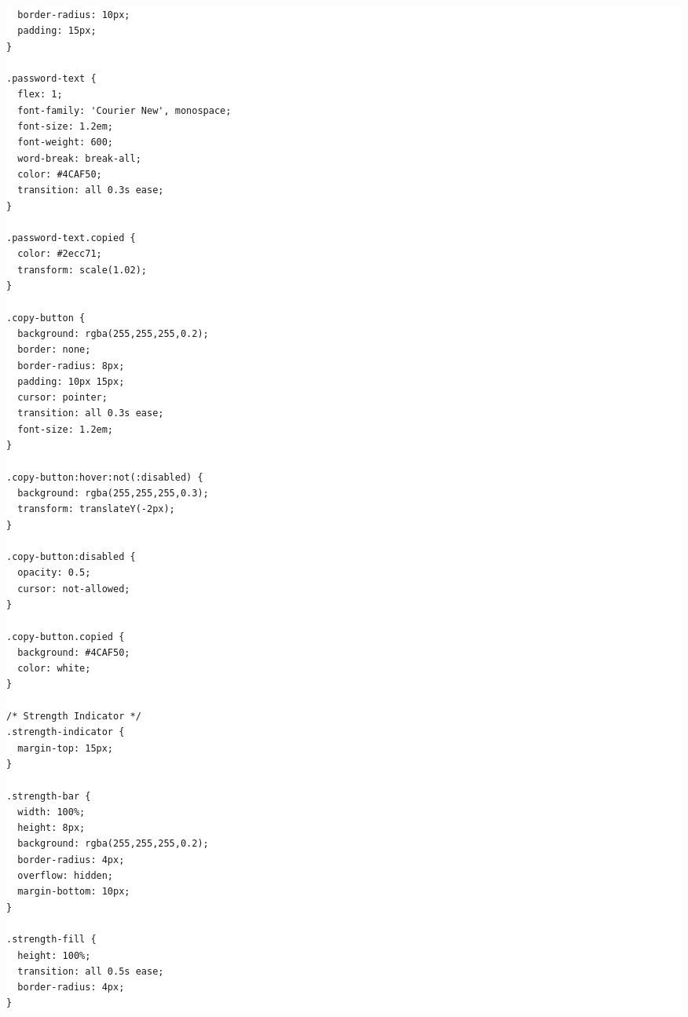 ```vue
  border-radius: 10px;
  padding: 15px;
}

.password-text {
  flex: 1;
  font-family: 'Courier New', monospace;
  font-size: 1.2em;
  font-weight: 600;
  word-break: break-all;
  color: #4CAF50;
  transition: all 0.3s ease;
}

.password-text.copied {
  color: #2ecc71;
  transform: scale(1.02);
}

.copy-button {
  background: rgba(255,255,255,0.2);
  border: none;
  border-radius: 8px;
  padding: 10px 15px;
  cursor: pointer;
  transition: all 0.3s ease;
  font-size: 1.2em;
}

.copy-button:hover:not(:disabled) {
  background: rgba(255,255,255,0.3);
  transform: translateY(-2px);
}

.copy-button:disabled {
  opacity: 0.5;
  cursor: not-allowed;
}

.copy-button.copied {
  background: #4CAF50;
  color: white;
}

/* Strength Indicator */
.strength-indicator {
  margin-top: 15px;
}

.strength-bar {
  width: 100%;
  height: 8px;
  background: rgba(255,255,255,0.2);
  border-radius: 4px;
  overflow: hidden;
  margin-bottom: 10px;
}

.strength-fill {
  height: 100%;
  transition: all 0.5s ease;
  border-radius: 4px;
}
```